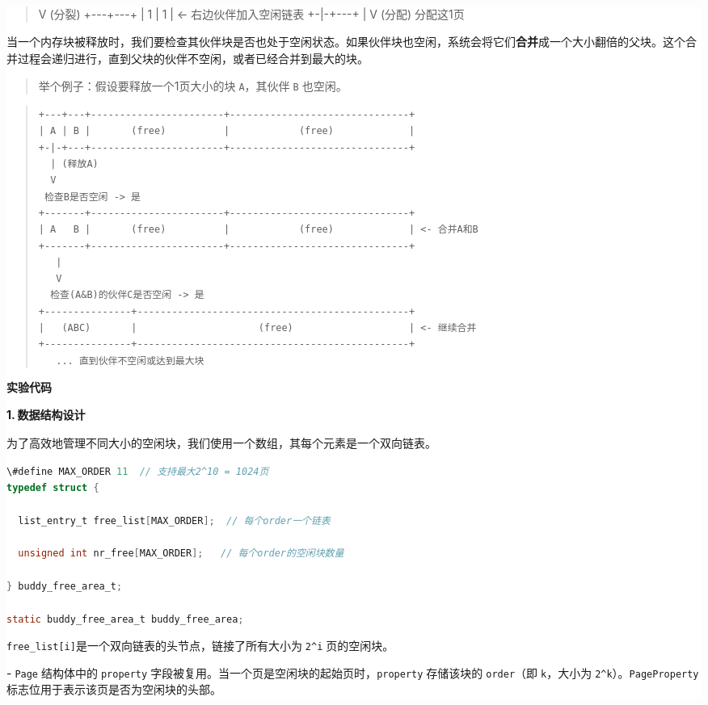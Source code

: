 >    V (分裂)
> +---+---+
> | 1 | 1 |                    <- 右边伙伴加入空闲链表
> +-|-+---+
>   |
>   V (分配)
>  分配这1页
> ```

 当一个内存块被释放时，我们要检查其伙伴块是否也处于空闲状态。如果伙伴块也空闲，系统会将它们**合并**成一个大小翻倍的父块。这个合并过程会递归进行，直到父块的伙伴不空闲，或者已经合并到最大的块。

> 举个例子：假设要释放一个1页大小的块 `A`，其伙伴 `B` 也空闲。

> ```
> +---+---+-----------------------+-------------------------------+
> | A | B |       (free)          |            (free)             |
> +-|-+---+-----------------------+-------------------------------+
>   | (释放A)
>   V
>  检查B是否空闲 -> 是
> +-------+-----------------------+-------------------------------+
> | A   B |       (free)          |            (free)             | <- 合并A和B
> +-------+-----------------------+-------------------------------+
>    |
>    V
>   检查(A&B)的伙伴C是否空闲 -> 是
> +---------------+-----------------------------------------------+
> |   (ABC)       |                     (free)                    | <- 继续合并
> +---------------+-----------------------------------------------+
>    ... 直到伙伴不空闲或达到最大块
> ```

**实验代码**

**1. 数据结构设计**

为了高效地管理不同大小的空闲块，我们使用一个数组，其每个元素是一个双向链表。

```c
\#define MAX_ORDER 11  // 支持最大2^10 = 1024页
typedef struct {

  list_entry_t free_list[MAX_ORDER];  // 每个order一个链表

  unsigned int nr_free[MAX_ORDER];   // 每个order的空闲块数量

} buddy_free_area_t;

static buddy_free_area_t buddy_free_area;
```

`free_list[i]`是一个双向链表的头节点，链接了所有大小为 `2^i` 页的空闲块。

\-  `Page` 结构体中的 `property` 字段被复用。当一个页是空闲块的起始页时，`property` 存储该块的 `order`（即 `k`，大小为 `2^k`）。`PageProperty` 标志位用于表示该页是否为空闲块的头部。
